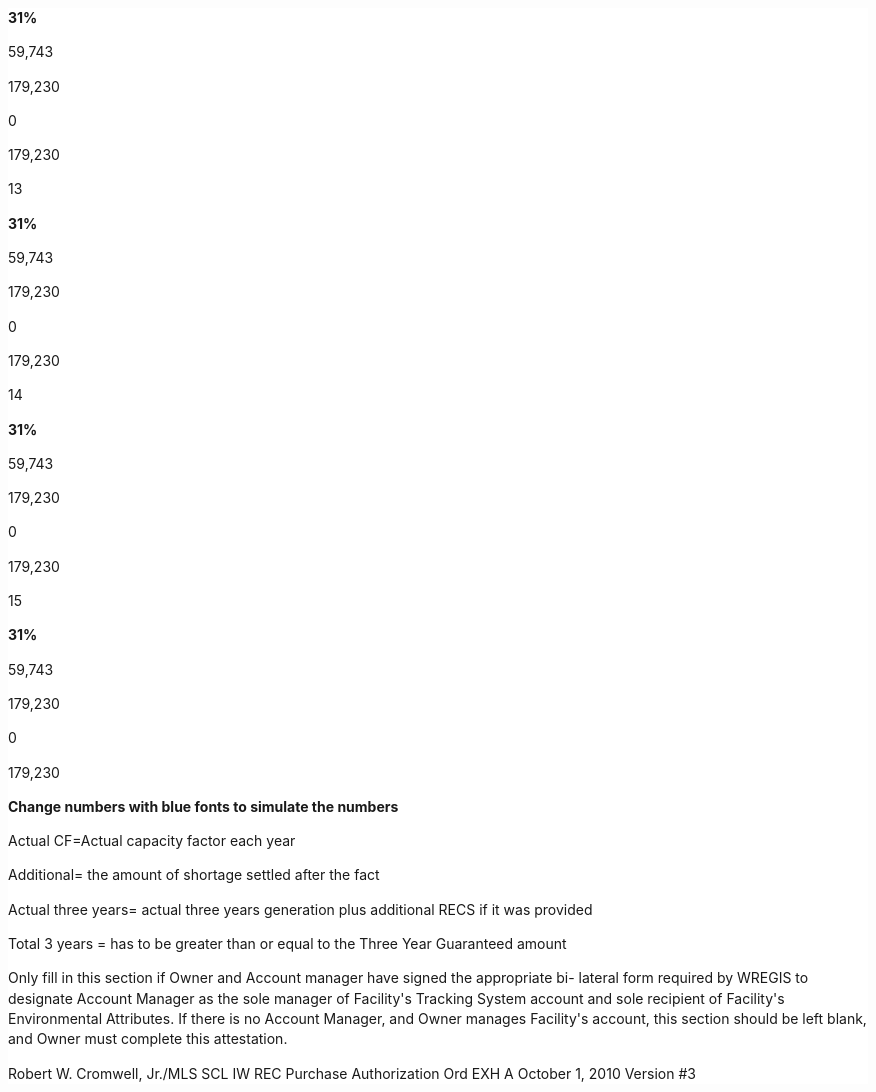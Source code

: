 **31%**  
  
59,743  
  
179,230  
  
0  
  
179,230  
  
13  
  
**31%**  
  
59,743  
  
179,230  
  
0  
  
179,230  
  
14  
  
**31%**  
  
59,743  
  
179,230  
  
0  
  
179,230  
  
15  
  
**31%**  
  
59,743  
  
179,230  
  
0  
  
179,230  
  
**Change numbers with blue fonts to simulate the numbers**  
  
Actual CF=Actual capacity factor each year  
  
Additional= the amount of shortage settled after the fact  
  
Actual three years= actual three years generation plus additional RECS if it was provided  
  
Total 3 years = has to be greater than or equal to the Three Year Guaranteed amount  
  
Only fill in this section if Owner and Account manager have signed the appropriate bi- lateral form required by WREGIS to designate Account Manager as the sole manager of Facility's Tracking System account and sole recipient of Facility's Environmental Attributes. If there is no Account Manager, and Owner manages Facility's account, this section should be left blank, and Owner must complete this attestation.  
  
Robert W. Cromwell, Jr./MLS SCL IW REC Purchase Authorization Ord EXH A October 1, 2010 Version \#3  
  
  
